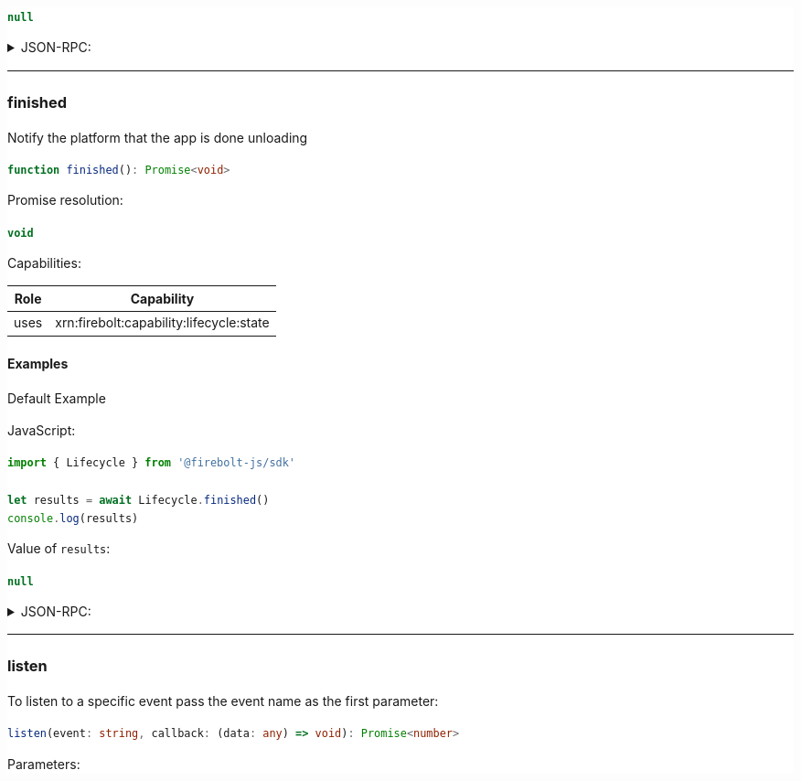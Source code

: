 ```javascript
null
```

<details markdown="1" ><summary>JSON-RPC:</summary></details>

---

### finished

Notify the platform that the app is done unloading

```typescript
function finished(): Promise<void>
```

Promise resolution:

```typescript
void
```

Capabilities:

| Role | Capability                              |
| ---- | --------------------------------------- |
| uses | xrn:firebolt:capability:lifecycle:state |

#### Examples

Default Example

JavaScript:

```javascript
import { Lifecycle } from '@firebolt-js/sdk'

let results = await Lifecycle.finished()
console.log(results)
```

Value of `results`:

```javascript
null
```

<details markdown="1" ><summary>JSON-RPC:</summary></details>

---

### listen

To listen to a specific event pass the event name as the first parameter:

```typescript
listen(event: string, callback: (data: any) => void): Promise<number>
```

Parameters:
